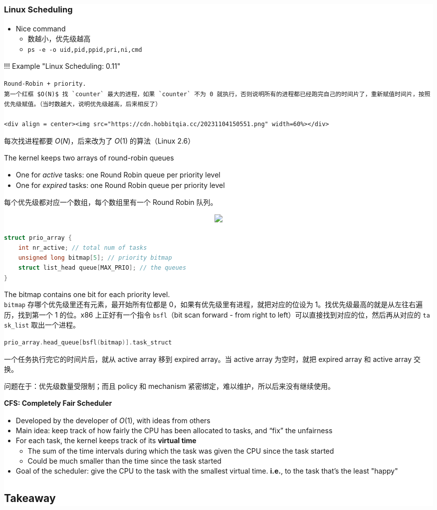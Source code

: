 ### Linux Scheduling

* Nice command 
    * 数越小，优先级越高
    * `ps -e -o uid,pid,ppid,pri,ni,cmd`

!!! Example "Linux Scheduling: 0.11"

    Round-Robin + priority.  
    第一个红框 $O(N)$ 找 `counter` 最大的进程，如果 `counter` 不为 0 就执行，否则说明所有的进程都已经跑完自己的时间片了，重新赋值时间片，按照优先级赋值。（当时数越大，说明优先级越高，后来相反了）
    
    <div align = center><img src="https://cdn.hobbitqia.cc/20231104150551.png" width=60%></div>

每次找进程都要 $O(N)$，后来改为了 $O(1)$ 的算法（Linux 2.6）

The kernel keeps two arrays of round-robin queues

* One for *active* tasks: one Round Robin queue per priority level
* One for *expired* tasks: one Round Robin queue per priority level

每个优先级都对应一个数组，每个数组里有一个 Round Robin 队列。

<div align = center><img src="https://cdn.hobbitqia.cc/20231104151546.png" width=50%></div>

``` C
struct prio_array {
    int nr_active; // total num of tasks
    unsigned long bitmap[5]; // priority bitmap
    struct list_head queue[MAX_PRIO]; // the queues
}
```

The bitmap contains one bit for each priority level.  
`bitmap` 存哪个优先级里还有元素，最开始所有位都是 0，如果有优先级里有进程，就把对应的位设为 1。找优先级最高的就是从左往右遍历，找到第一个 1 的位。x86 上正好有一个指令 `bsfl`（bit scan forward - from right to left）可以直接找到对应的位，然后再从对应的 `task_list` 取出一个进程。

``` C
prio_array.head_queue[bsfl(bitmap)].task_struct
```

一个任务执行完它的时间片后，就从 active array 移到 expired array。当 active array 为空时，就把 expired array 和 active array 交换。

问题在于：优先级数量受限制；而且 policy 和 mechanism 紧密绑定，难以维护，所以后来没有继续使用。

**CFS: Completely Fair Scheduler**

* Developed by the developer of $O(1)$, with ideas from others
* Main idea: keep track of how fairly the CPU has been allocated to tasks, and “fix” the unfairness
* For each task, the kernel keeps track of its **virtual time**
    * The sum of the time intervals during which the task was given the CPU since the task started
    * Could be much smaller than the time since the task started
* Goal of the scheduler: give the CPU to the task with the smallest virtual time. **i.e.**, to the task that’s the least "happy"

## Takeaway
